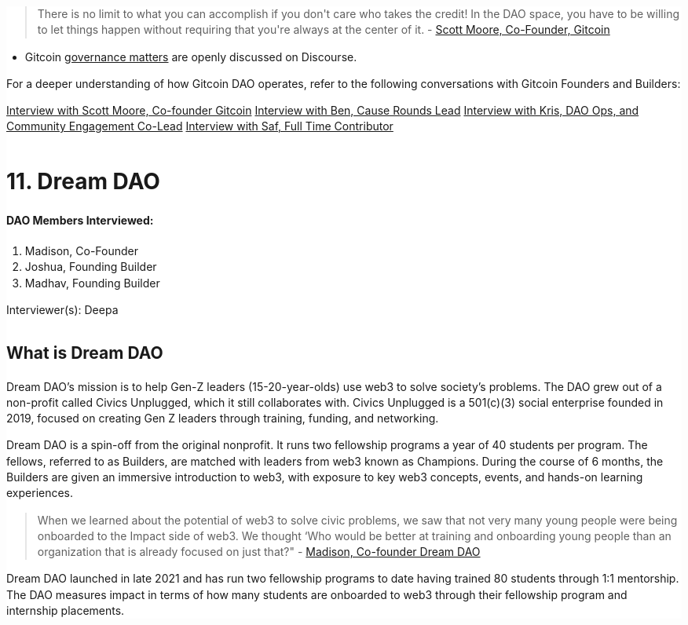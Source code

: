 > There is no limit to what you can accomplish if you don't care who
> takes the credit! In the DAO space, you have to be willing to let
> things happen without requiring that you're always at the center of
> it. - [Scott Moore, Co-Founder, Gitcoin](https://open.spotify.com/episode/32iDz0m9R6x3gWgyvTwAeL?si=o1rUHarkSueQRAF1sS3hTw)

- Gitcoin [governance matters](https://gov.gitcoin.co/c/governancevision/6) are openly discussed on Discourse.

For a deeper understanding of how Gitcoin DAO operates, refer to the following conversations with Gitcoin Founders and Builders:

[Interview with Scott Moore, Co-founder Gitcoin](https://open.spotify.com/episode/32iDz0m9R6x3gWgyvTwAeL)
[Interview with Ben, Cause Rounds Lead](https://open.spotify.com/episode/5zIXbrDXOBmV0L3gZZGmCb)
[Interview with Kris, DAO Ops, and Community Engagement Co-Lead](https://cryptogood.substack.com/p/kris-on-the-evolution-of-gitcoin)
[Interview with Saf, Full Time Contributor](https://cryptogood.substack.com/p/a-multi-dao-contributor-shares-everything)



# 11. Dream DAO

#### DAO Members Interviewed:

1. Madison, Co-Founder
2. Joshua, Founding Builder
3. Madhav, Founding Builder

Interviewer(s): Deepa

## What is Dream DAO

Dream DAO’s mission is to help Gen-Z leaders (15-20-year-olds) use web3 to solve society’s problems. The DAO grew out of a non-profit called Civics Unplugged, which it still collaborates with. Civics Unplugged is a 501(c)(3) social enterprise founded in 2019, focused on creating Gen Z leaders through training, funding, and networking.

Dream DAO is a spin-off from the original nonprofit. It runs two fellowship programs a year of 40 students per program. The fellows, referred to as Builders, are matched with leaders from web3 known as Champions. During the course of 6 months, the Builders are given an immersive introduction to web3, with exposure to key web3 concepts, events, and hands-on learning experiences.

> When we learned about the potential of web3 to solve civic problems,
> we saw that not very many young people were being onboarded to the
> Impact side of web3. We thought ‘Who would be better at training and
> onboarding young people than an organization that is already focused
> on just that?" - [Madison, Co-founder Dream
> DAO](https://cryptogood.substack.com/p/19-year-old-co-founder-on-building)

Dream DAO launched in late 2021 and has run two fellowship programs to date having trained 80 students through 1:1 mentorship. The DAO measures impact in terms of how many students are onboarded to web3 through their fellowship program and internship placements.
